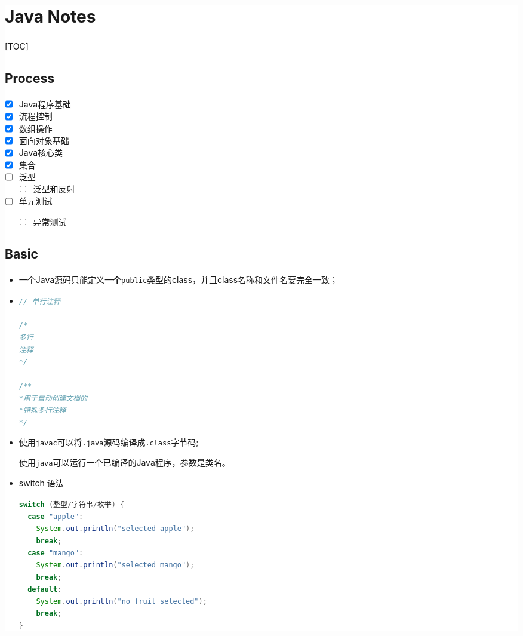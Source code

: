 # Java Notes

[TOC]

## Process

+ [x] Java程序基础
+ [x] 流程控制
+ [x] 数组操作
+ [x] 面向对象基础
+ [x] Java核心类
+ [x] 集合
+ [ ] 泛型
  + [ ] 泛型和反射

+ [ ] 单元测试
  + [ ] 异常测试


## Basic

+ 一个Java源码只能定义**一个**`public`类型的class，并且class名称和文件名要完全一致；

+ ```java
  // 单行注释
  
  /*
  多行
  注释
  */
  
  /**
  *用于自动创建文档的
  *特殊多行注释
  */
  ```

+ 使用`javac`可以将`.java`源码编译成`.class`字节码;

  使用`java`可以运行一个已编译的Java程序，参数是类名。

+ switch 语法

  ```java
  switch (整型/字符串/枚举) {
    case "apple":
      System.out.println("selected apple");
      break;
    case "mango":
      System.out.println("selected mango");
      break;
    default:
      System.out.println("no fruit selected");
      break;
  }
  ```

